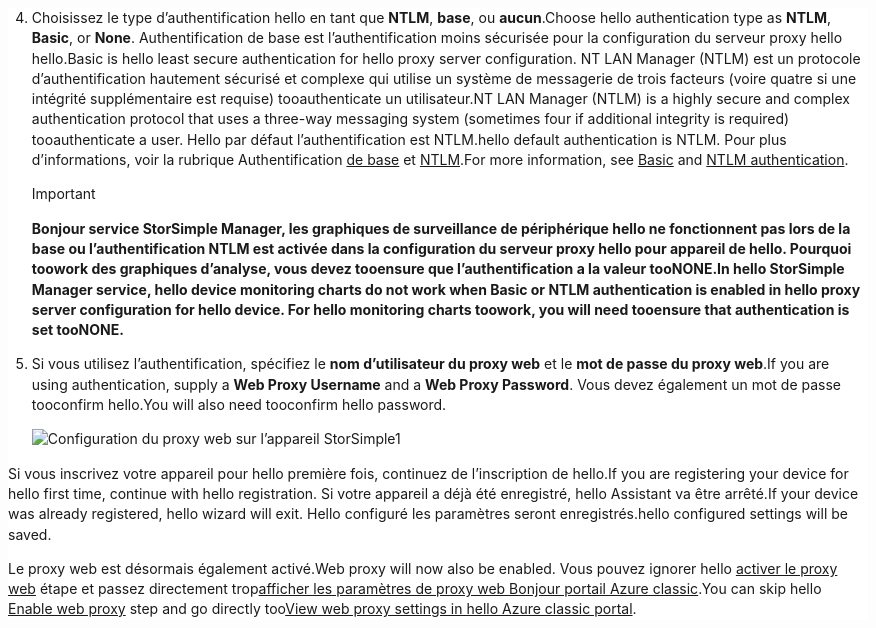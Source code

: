 4. <span data-ttu-id="0a7ca-136">Choisissez le type d’authentification hello en tant que **NTLM**, **base**, ou **aucun**.</span><span class="sxs-lookup"><span data-stu-id="0a7ca-136">Choose hello authentication type as **NTLM**, **Basic**, or **None**.</span></span> <span data-ttu-id="0a7ca-137">Authentification de base est l’authentification moins sécurisée pour la configuration du serveur proxy hello hello.</span><span class="sxs-lookup"><span data-stu-id="0a7ca-137">Basic is hello least secure authentication for hello proxy server configuration.</span></span> <span data-ttu-id="0a7ca-138">NT LAN Manager (NTLM) est un protocole d’authentification hautement sécurisé et complexe qui utilise un système de messagerie de trois facteurs (voire quatre si une intégrité supplémentaire est requise) tooauthenticate un utilisateur.</span><span class="sxs-lookup"><span data-stu-id="0a7ca-138">NT LAN Manager (NTLM) is a highly secure and complex authentication protocol that uses a three-way messaging system (sometimes four if additional integrity is required) tooauthenticate a user.</span></span> <span data-ttu-id="0a7ca-139">Hello par défaut l’authentification est NTLM.</span><span class="sxs-lookup"><span data-stu-id="0a7ca-139">hello default authentication is NTLM.</span></span> <span data-ttu-id="0a7ca-140">Pour plus d’informations, voir la rubrique Authentification [de base](http://hc.apache.org/httpclient-3.x/authentication.html) et [NTLM](http://hc.apache.org/httpclient-3.x/authentication.html).</span><span class="sxs-lookup"><span data-stu-id="0a7ca-140">For more information, see [Basic](http://hc.apache.org/httpclient-3.x/authentication.html) and [NTLM authentication](http://hc.apache.org/httpclient-3.x/authentication.html).</span></span> 
   
   > [!IMPORTANT]
   > <span data-ttu-id="0a7ca-141">**Bonjour service StorSimple Manager, les graphiques de surveillance de périphérique hello ne fonctionnent pas lors de la base ou l’authentification NTLM est activée dans la configuration du serveur proxy hello pour appareil de hello. Pourquoi toowork des graphiques d’analyse, vous devez tooensure que l’authentification a la valeur tooNONE.**</span><span class="sxs-lookup"><span data-stu-id="0a7ca-141">**In hello StorSimple Manager service, hello device monitoring charts do not work when Basic or NTLM authentication is enabled in hello proxy server configuration for hello device. For hello monitoring charts toowork, you will need tooensure that authentication is set tooNONE.**</span></span>
   > 
   > 
5. <span data-ttu-id="0a7ca-142">Si vous utilisez l’authentification, spécifiez le **nom d’utilisateur du proxy web** et le **mot de passe du proxy web**.</span><span class="sxs-lookup"><span data-stu-id="0a7ca-142">If you are using authentication, supply a **Web Proxy Username** and a **Web Proxy Password**.</span></span> <span data-ttu-id="0a7ca-143">Vous devez également un mot de passe tooconfirm hello.</span><span class="sxs-lookup"><span data-stu-id="0a7ca-143">You will also need tooconfirm hello password.</span></span>
   
    ![Configuration du proxy web sur l’appareil StorSimple1](./media/storsimple-configure-web-proxy/IC751830.png)

<span data-ttu-id="0a7ca-145">Si vous inscrivez votre appareil pour hello première fois, continuez de l’inscription de hello.</span><span class="sxs-lookup"><span data-stu-id="0a7ca-145">If you are registering your device for hello first time, continue with hello registration.</span></span> <span data-ttu-id="0a7ca-146">Si votre appareil a déjà été enregistré, hello Assistant va être arrêté.</span><span class="sxs-lookup"><span data-stu-id="0a7ca-146">If your device was already registered, hello wizard will exit.</span></span> <span data-ttu-id="0a7ca-147">Hello configuré les paramètres seront enregistrés.</span><span class="sxs-lookup"><span data-stu-id="0a7ca-147">hello configured settings will be saved.</span></span>

<span data-ttu-id="0a7ca-148">Le proxy web est désormais également activé.</span><span class="sxs-lookup"><span data-stu-id="0a7ca-148">Web proxy will now also be enabled.</span></span> <span data-ttu-id="0a7ca-149">Vous pouvez ignorer hello [activer le proxy web](#enable-web-proxy) étape et passez directement trop[afficher les paramètres de proxy web Bonjour portail Azure classic](#view-web-proxy-settings-in-the-azure-classic-portal).</span><span class="sxs-lookup"><span data-stu-id="0a7ca-149">You can skip hello [Enable web proxy](#enable-web-proxy) step and go directly too[View web proxy settings in hello Azure classic portal](#view-web-proxy-settings-in-the-azure-classic-portal).</span></span>
